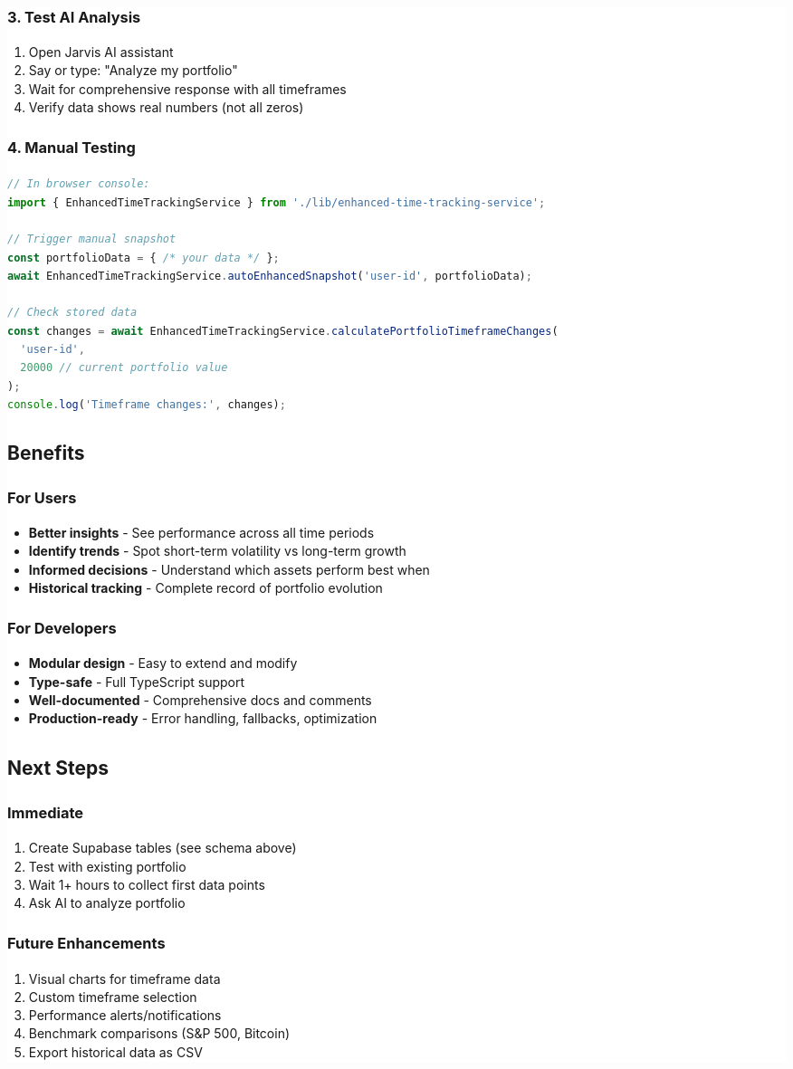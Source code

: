 ### 3. Test AI Analysis
1. Open Jarvis AI assistant
2. Say or type: "Analyze my portfolio"
3. Wait for comprehensive response with all timeframes
4. Verify data shows real numbers (not all zeros)

### 4. Manual Testing
```typescript
// In browser console:
import { EnhancedTimeTrackingService } from './lib/enhanced-time-tracking-service';

// Trigger manual snapshot
const portfolioData = { /* your data */ };
await EnhancedTimeTrackingService.autoEnhancedSnapshot('user-id', portfolioData);

// Check stored data
const changes = await EnhancedTimeTrackingService.calculatePortfolioTimeframeChanges(
  'user-id',
  20000 // current portfolio value
);
console.log('Timeframe changes:', changes);
```

## Benefits

### For Users
- **Better insights** - See performance across all time periods
- **Identify trends** - Spot short-term volatility vs long-term growth
- **Informed decisions** - Understand which assets perform best when
- **Historical tracking** - Complete record of portfolio evolution

### For Developers
- **Modular design** - Easy to extend and modify
- **Type-safe** - Full TypeScript support
- **Well-documented** - Comprehensive docs and comments
- **Production-ready** - Error handling, fallbacks, optimization

## Next Steps

### Immediate
1. Create Supabase tables (see schema above)
2. Test with existing portfolio
3. Wait 1+ hours to collect first data points
4. Ask AI to analyze portfolio

### Future Enhancements
1. Visual charts for timeframe data
2. Custom timeframe selection
3. Performance alerts/notifications
4. Benchmark comparisons (S&P 500, Bitcoin)
5. Export historical data as CSV
